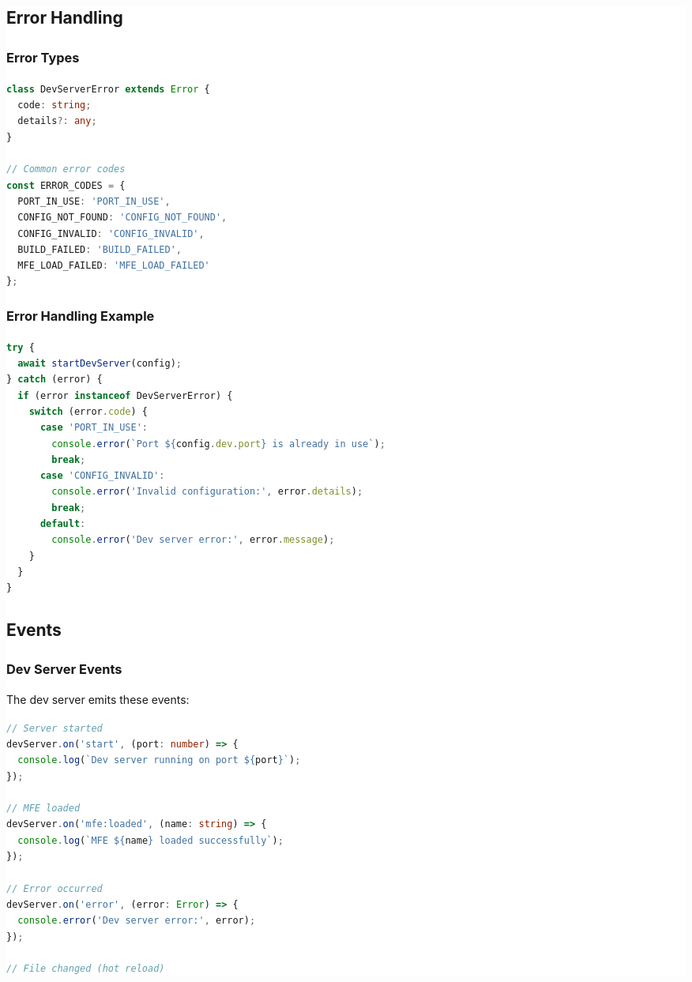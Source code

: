 ## Error Handling

### Error Types

```typescript
class DevServerError extends Error {
  code: string;
  details?: any;
}

// Common error codes
const ERROR_CODES = {
  PORT_IN_USE: 'PORT_IN_USE',
  CONFIG_NOT_FOUND: 'CONFIG_NOT_FOUND',
  CONFIG_INVALID: 'CONFIG_INVALID',
  BUILD_FAILED: 'BUILD_FAILED',
  MFE_LOAD_FAILED: 'MFE_LOAD_FAILED'
};
```

### Error Handling Example

```typescript
try {
  await startDevServer(config);
} catch (error) {
  if (error instanceof DevServerError) {
    switch (error.code) {
      case 'PORT_IN_USE':
        console.error(`Port ${config.dev.port} is already in use`);
        break;
      case 'CONFIG_INVALID':
        console.error('Invalid configuration:', error.details);
        break;
      default:
        console.error('Dev server error:', error.message);
    }
  }
}
```

## Events

### Dev Server Events

The dev server emits these events:

```typescript
// Server started
devServer.on('start', (port: number) => {
  console.log(`Dev server running on port ${port}`);
});

// MFE loaded
devServer.on('mfe:loaded', (name: string) => {
  console.log(`MFE ${name} loaded successfully`);
});

// Error occurred
devServer.on('error', (error: Error) => {
  console.error('Dev server error:', error);
});

// File changed (hot reload)
```